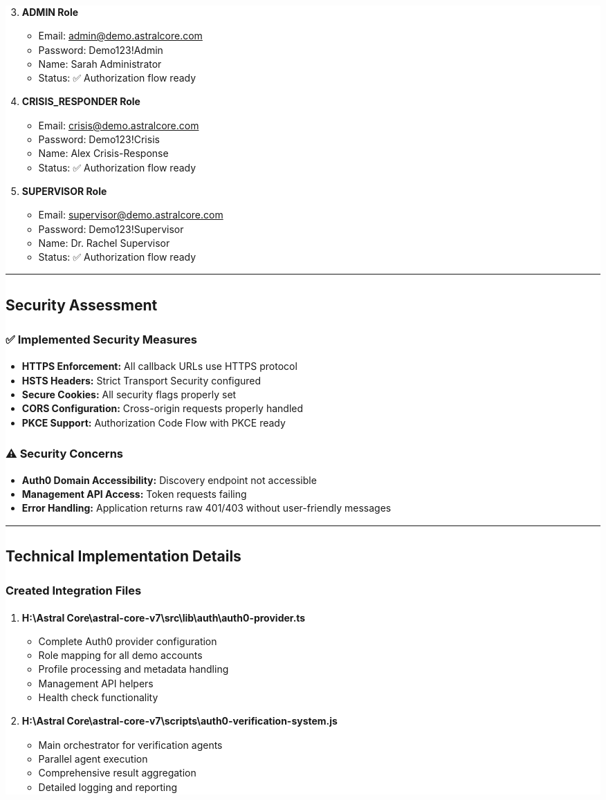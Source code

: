 3. **ADMIN Role**
   - Email: admin@demo.astralcore.com
   - Password: Demo123!Admin
   - Name: Sarah Administrator
   - Status: ✅ Authorization flow ready

4. **CRISIS_RESPONDER Role**
   - Email: crisis@demo.astralcore.com
   - Password: Demo123!Crisis
   - Name: Alex Crisis-Response
   - Status: ✅ Authorization flow ready

5. **SUPERVISOR Role**
   - Email: supervisor@demo.astralcore.com
   - Password: Demo123!Supervisor
   - Name: Dr. Rachel Supervisor
   - Status: ✅ Authorization flow ready

---

## Security Assessment

### ✅ Implemented Security Measures
- **HTTPS Enforcement:** All callback URLs use HTTPS protocol
- **HSTS Headers:** Strict Transport Security configured
- **Secure Cookies:** All security flags properly set
- **CORS Configuration:** Cross-origin requests properly handled
- **PKCE Support:** Authorization Code Flow with PKCE ready

### ⚠️ Security Concerns
- **Auth0 Domain Accessibility:** Discovery endpoint not accessible
- **Management API Access:** Token requests failing
- **Error Handling:** Application returns raw 401/403 without user-friendly messages

---

## Technical Implementation Details

### Created Integration Files
1. **H:\Astral Core\astral-core-v7\src\lib\auth\auth0-provider.ts**
   - Complete Auth0 provider configuration
   - Role mapping for all demo accounts
   - Profile processing and metadata handling
   - Management API helpers
   - Health check functionality

2. **H:\Astral Core\astral-core-v7\scripts\auth0-verification-system.js**
   - Main orchestrator for verification agents
   - Parallel agent execution
   - Comprehensive result aggregation
   - Detailed logging and reporting
